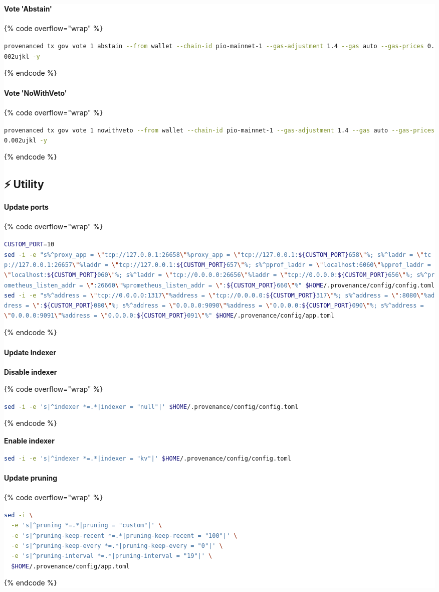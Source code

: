 #### Vote 'Abstain'

{% code overflow="wrap" %}
```bash
provenanced tx gov vote 1 abstain --from wallet --chain-id pio-mainnet-1 --gas-adjustment 1.4 --gas auto --gas-prices 0.002ujkl -y
```
{% endcode %}

#### Vote 'NoWithVeto'

{% code overflow="wrap" %}
```bash
provenanced tx gov vote 1 nowithveto --from wallet --chain-id pio-mainnet-1 --gas-adjustment 1.4 --gas auto --gas-prices 0.002ujkl -y
```
{% endcode %}

## ⚡️ Utility

#### Update ports

{% code overflow="wrap" %}
```bash
CUSTOM_PORT=10
sed -i -e "s%^proxy_app = \"tcp://127.0.0.1:26658\"%proxy_app = \"tcp://127.0.0.1:${CUSTOM_PORT}658\"%; s%^laddr = \"tcp://127.0.0.1:26657\"%laddr = \"tcp://127.0.0.1:${CUSTOM_PORT}657\"%; s%^pprof_laddr = \"localhost:6060\"%pprof_laddr = \"localhost:${CUSTOM_PORT}060\"%; s%^laddr = \"tcp://0.0.0.0:26656\"%laddr = \"tcp://0.0.0.0:${CUSTOM_PORT}656\"%; s%^prometheus_listen_addr = \":26660\"%prometheus_listen_addr = \":${CUSTOM_PORT}660\"%" $HOME/.provenance/config/config.toml
sed -i -e "s%^address = \"tcp://0.0.0.0:1317\"%address = \"tcp://0.0.0.0:${CUSTOM_PORT}317\"%; s%^address = \":8080\"%address = \":${CUSTOM_PORT}080\"%; s%^address = \"0.0.0.0:9090\"%address = \"0.0.0.0:${CUSTOM_PORT}090\"%; s%^address = \"0.0.0.0:9091\"%address = \"0.0.0.0:${CUSTOM_PORT}091\"%" $HOME/.provenance/config/app.toml
```
{% endcode %}

#### Update Indexer

**Disable indexer**

{% code overflow="wrap" %}
```bash
sed -i -e 's|^indexer *=.*|indexer = "null"|' $HOME/.provenance/config/config.toml
```
{% endcode %}

**Enable indexer**

```bash
sed -i -e 's|^indexer *=.*|indexer = "kv"|' $HOME/.provenance/config/config.toml
```

#### Update pruning

{% code overflow="wrap" %}
```bash
sed -i \
  -e 's|^pruning *=.*|pruning = "custom"|' \
  -e 's|^pruning-keep-recent *=.*|pruning-keep-recent = "100"|' \
  -e 's|^pruning-keep-every *=.*|pruning-keep-every = "0"|' \
  -e 's|^pruning-interval *=.*|pruning-interval = "19"|' \
  $HOME/.provenance/config/app.toml
```
{% endcode %}
